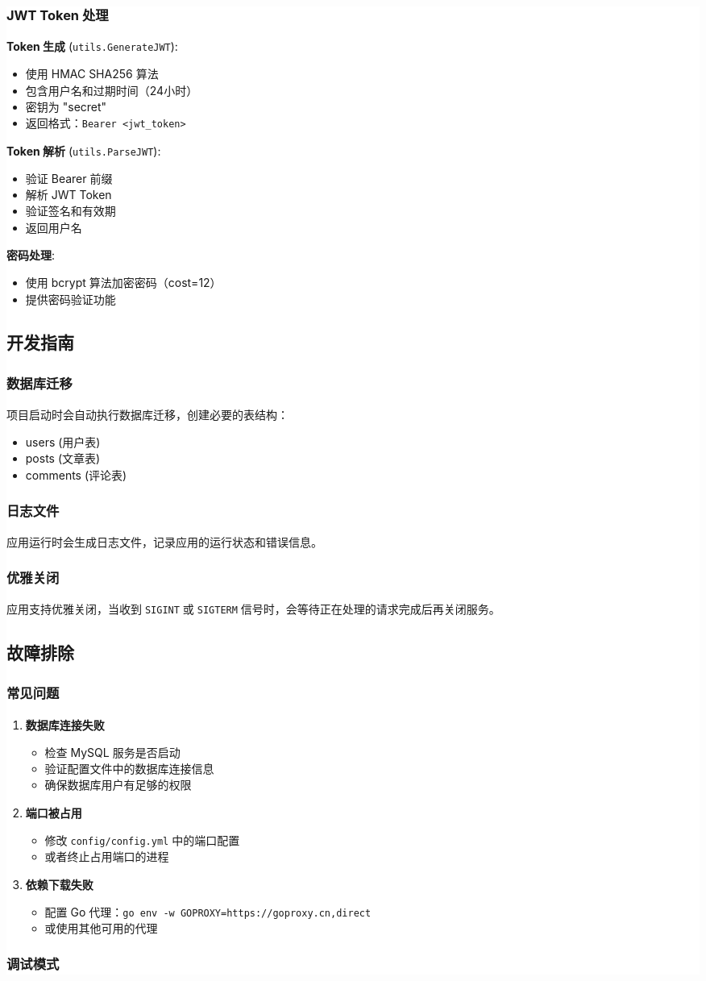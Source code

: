 ### JWT Token 处理

**Token 生成** (`utils.GenerateJWT`):
- 使用 HMAC SHA256 算法
- 包含用户名和过期时间（24小时）
- 密钥为 "secret"
- 返回格式：`Bearer <jwt_token>`

**Token 解析** (`utils.ParseJWT`):
- 验证 Bearer 前缀
- 解析 JWT Token
- 验证签名和有效期
- 返回用户名

**密码处理**:
- 使用 bcrypt 算法加密密码（cost=12）
- 提供密码验证功能

## 开发指南

### 数据库迁移

项目启动时会自动执行数据库迁移，创建必要的表结构：
- users (用户表)
- posts (文章表)
- comments (评论表)

### 日志文件

应用运行时会生成日志文件，记录应用的运行状态和错误信息。

### 优雅关闭

应用支持优雅关闭，当收到 `SIGINT` 或 `SIGTERM` 信号时，会等待正在处理的请求完成后再关闭服务。

## 故障排除

### 常见问题

1. **数据库连接失败**
   - 检查 MySQL 服务是否启动
   - 验证配置文件中的数据库连接信息
   - 确保数据库用户有足够的权限

2. **端口被占用**
   - 修改 `config/config.yml` 中的端口配置
   - 或者终止占用端口的进程

3. **依赖下载失败**
   - 配置 Go 代理：`go env -w GOPROXY=https://goproxy.cn,direct`
   - 或使用其他可用的代理

### 调试模式
